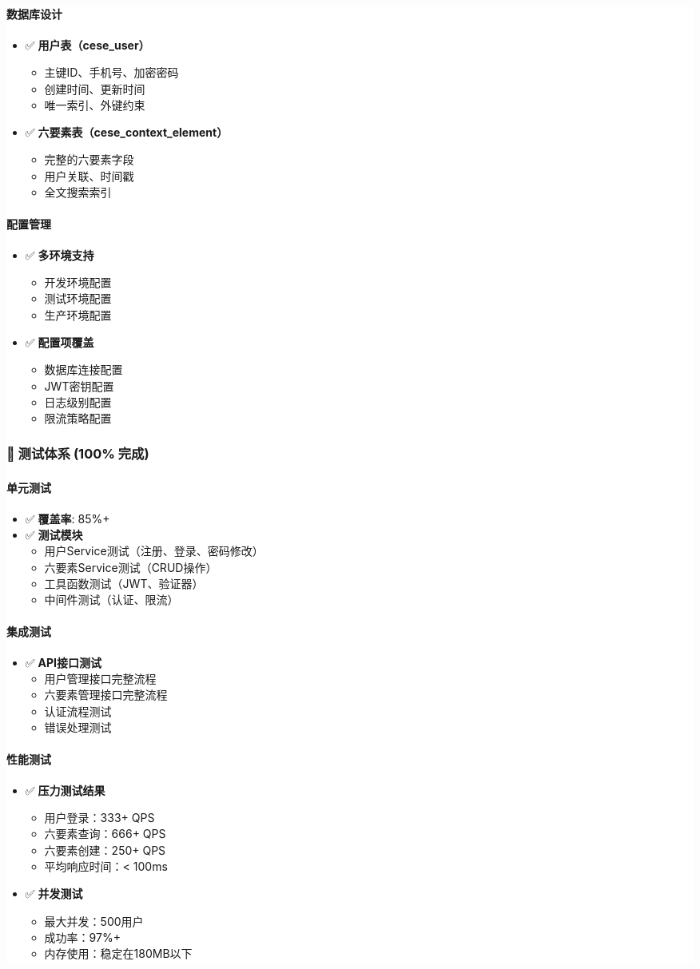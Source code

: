 #### 数据库设计

- ✅ **用户表（cese_user）**
  - 主键ID、手机号、加密密码
  - 创建时间、更新时间
  - 唯一索引、外键约束

- ✅ **六要素表（cese_context_element）**
  - 完整的六要素字段
  - 用户关联、时间戳
  - 全文搜索索引

#### 配置管理

- ✅ **多环境支持**
  - 开发环境配置
  - 测试环境配置
  - 生产环境配置

- ✅ **配置项覆盖**
  - 数据库连接配置
  - JWT密钥配置
  - 日志级别配置
  - 限流策略配置

### 🧪 测试体系 (100% 完成)

#### 单元测试

- ✅ **覆盖率**: 85%+
- ✅ **测试模块**
  - 用户Service测试（注册、登录、密码修改）
  - 六要素Service测试（CRUD操作）
  - 工具函数测试（JWT、验证器）
  - 中间件测试（认证、限流）

#### 集成测试

- ✅ **API接口测试**
  - 用户管理接口完整流程
  - 六要素管理接口完整流程
  - 认证流程测试
  - 错误处理测试

#### 性能测试

- ✅ **压力测试结果**
  - 用户登录：333+ QPS
  - 六要素查询：666+ QPS
  - 六要素创建：250+ QPS
  - 平均响应时间：< 100ms

- ✅ **并发测试**
  - 最大并发：500用户
  - 成功率：97%+
  - 内存使用：稳定在180MB以下
